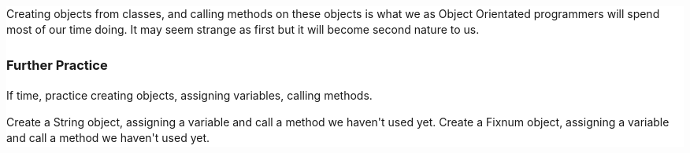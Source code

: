 Creating objects from classes, and calling methods on these objects is what we as Object Orientated programmers will spend most of our time doing. It may seem strange as first but it will become second nature to us.

### Further Practice
If time, practice creating objects, assigning variables, calling methods.

Create a String object, assigning a variable and call a method we haven't used yet.
Create a Fixnum object, assigning a variable and call a method we haven't used yet.
